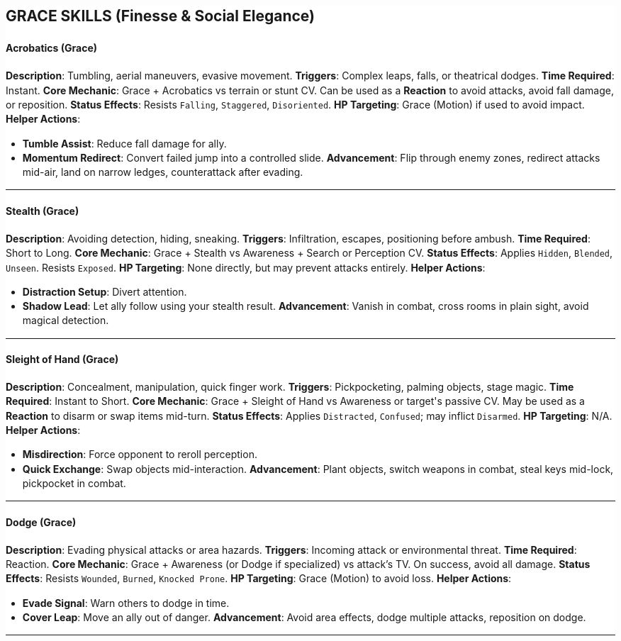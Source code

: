 ## GRACE SKILLS (Finesse & Social Elegance)

#### Acrobatics (Grace)

**Description**: Tumbling, aerial maneuvers, evasive movement. **Triggers**: Complex leaps, falls, or theatrical dodges. **Time Required**: Instant. **Core Mechanic**: Grace \+ Acrobatics vs terrain or stunt CV. Can be used as a **Reaction** to avoid attacks, avoid fall damage, or reposition. **Status Effects**: Resists `Falling`, `Staggered`, `Disoriented`. **HP Targeting**: Grace (Motion) if used to avoid impact. **Helper Actions**:

- **Tumble Assist**: Reduce fall damage for ally.  
- **Momentum Redirect**: Convert failed jump into a controlled slide. **Advancement**: Flip through enemy zones, redirect attacks mid-air, land on narrow ledges, counterattack after evading.

---

#### Stealth (Grace)

**Description**: Avoiding detection, hiding, sneaking. **Triggers**: Infiltration, escapes, positioning before ambush. **Time Required**: Short to Long. **Core Mechanic**: Grace \+ Stealth vs Awareness \+ Search or Perception CV. **Status Effects**: Applies `Hidden`, `Blended`, `Unseen`. Resists `Exposed`. **HP Targeting**: None directly, but may prevent attacks entirely. **Helper Actions**:

- **Distraction Setup**: Divert attention.  
- **Shadow Lead**: Let ally follow using your stealth result. **Advancement**: Vanish in combat, cross rooms in plain sight, avoid magical detection.

---

#### Sleight of Hand (Grace)

**Description**: Concealment, manipulation, quick finger work. **Triggers**: Pickpocketing, palming objects, stage magic. **Time Required**: Instant to Short. **Core Mechanic**: Grace \+ Sleight of Hand vs Awareness or target's passive CV. May be used as a **Reaction** to disarm or swap items mid-turn. **Status Effects**: Applies `Distracted`, `Confused`; may inflict `Disarmed`. **HP Targeting**: N/A. **Helper Actions**:

- **Misdirection**: Force opponent to reroll perception.  
- **Quick Exchange**: Swap objects mid-interaction. **Advancement**: Plant objects, switch weapons in combat, steal keys mid-lock, pickpocket in combat.

---

#### Dodge (Grace)

**Description**: Evading physical attacks or area hazards. **Triggers**: Incoming attack or environmental threat. **Time Required**: Reaction. **Core Mechanic**: Grace \+ Awareness (or Dodge if specialized) vs attack’s TV. On success, avoid all damage. **Status Effects**: Resists `Wounded`, `Burned`, `Knocked Prone`. **HP Targeting**: Grace (Motion) to avoid loss. **Helper Actions**:

- **Evade Signal**: Warn others to dodge in time.  
- **Cover Leap**: Move an ally out of danger. **Advancement**: Avoid area effects, dodge multiple attacks, reposition on dodge.

---
